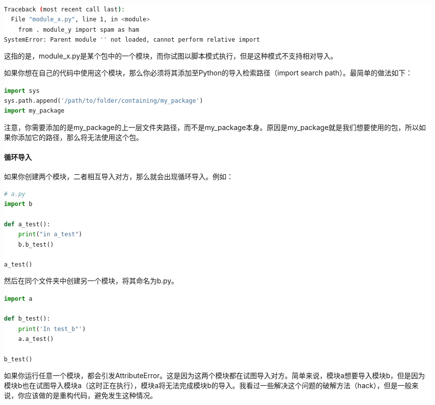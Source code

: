 ```sh
Traceback (most recent call last):
  File "module_x.py", line 1, in <module>
    from . module_y import spam as ham
SystemError: Parent module '' not loaded, cannot perform relative import
```
这指的是，module_x.py是某个包中的一个模块，而你试图以脚本模式执行，但是这种模式不支持相对导入。

如果你想在自己的代码中使用这个模块，那么你必须将其添加至Python的导入检索路径（import search path）。最简单的做法如下：

```python
import sys
sys.path.append('/path/to/folder/containing/my_package')
import my_package
```
注意，你需要添加的是my_package的上一层文件夹路径，而不是my_package本身。原因是my_package就是我们想要使用的包，所以如果你添加它的路径，那么将无法使用这个包。


#### 循环导入
如果你创建两个模块，二者相互导入对方，那么就会出现循环导入。例如：
```python
# a.py
import b

def a_test():
    print("in a_test")
    b.b_test()

a_test()
```
然后在同个文件夹中创建另一个模块，将其命名为b.py。

```python
import a

def b_test():
    print('In test_b"')
    a.a_test()

b_test()
```
如果你运行任意一个模块，都会引发AttributeError。这是因为这两个模块都在试图导入对方。简单来说，模块a想要导入模块b，但是因为模块b也在试图导入模块a（这时正在执行），模块a将无法完成模块b的导入。我看过一些解决这个问题的破解方法（hack），但是一般来说，你应该做的是重构代码，避免发生这种情况。

